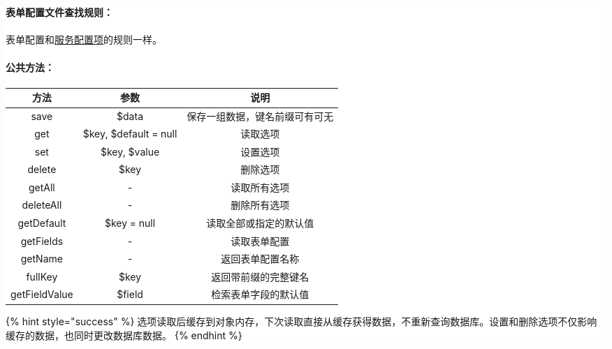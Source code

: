 #### 表单配置文件查找规则：

表单配置和[服务配置项](fu-wu.md#pei-zhi)的规则一样。

#### **公共方法：**

|       方法      |           参数          |        说明       |
| :-----------: | :-------------------: | :-------------: |
|      save     |         $data         | 保存一组数据，键名前缀可有可无 |
|      get      | $key, $default = null |       读取选项      |
|      set      |      $key, $value     |       设置选项      |
|     delete    |          $key         |       删除选项      |
|     getAll    |           -           |      读取所有选项     |
|   deleteAll   |           -           |      删除所有选项     |
|   getDefault  |      $key = null      |   读取全部或指定的默认值   |
|   getFields   |           -           |      读取表单配置     |
|    getName    |           -           |     返回表单配置名称    |
|    fullKey    |          $key         |    返回带前缀的完整键名   |
| getFieldValue |         $field        |    检索表单字段的默认值   |

{% hint style="success" %}
选项读取后缓存到对象内存，下次读取直接从缓存获得数据，不重新查询数据库。设置和删除选项不仅影响缓存的数据，也同时更改数据库数据。
{% endhint %}

